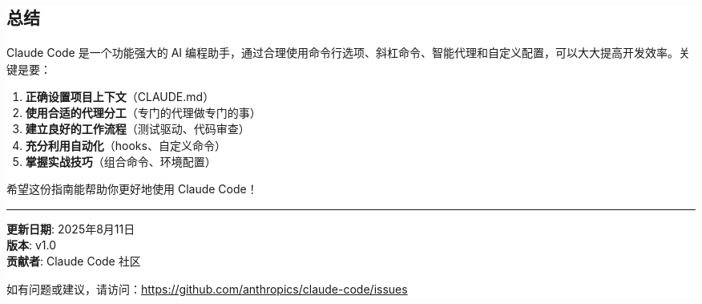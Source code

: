 ## 总结

Claude Code 是一个功能强大的 AI 编程助手，通过合理使用命令行选项、斜杠命令、智能代理和自定义配置，可以大大提高开发效率。关键是要：

1. **正确设置项目上下文**（CLAUDE.md）
2. **使用合适的代理分工**（专门的代理做专门的事）
3. **建立良好的工作流程**（测试驱动、代码审查）
4. **充分利用自动化**（hooks、自定义命令）
5. **掌握实战技巧**（组合命令、环境配置）

希望这份指南能帮助你更好地使用 Claude Code！

---

**更新日期**: 2025年8月11日  
**版本**: v1.0  
**贡献者**: Claude Code 社区

如有问题或建议，请访问：https://github.com/anthropics/claude-code/issues